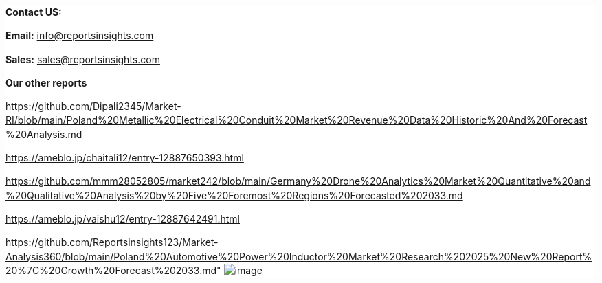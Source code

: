 <strong>Contact US:</strong>

<p class=""""><b>Email:</b> <a href=mailto:info@reportsinsights.com>info@reportsinsights.com</a></p>
<p class=""""><b>Sales:</b> <a href=mailto:sales@reportsinsights.com>sales@reportsinsights.com</a></p>

<strong>Our other reports</strong>

<a href=https://github.com/Dipali2345/Market-RI/blob/main/Poland%20Metallic%20Electrical%20Conduit%20Market%20Revenue%20Data%20Historic%20And%20Forecast%20Analysis.md>https://github.com/Dipali2345/Market-RI/blob/main/Poland%20Metallic%20Electrical%20Conduit%20Market%20Revenue%20Data%20Historic%20And%20Forecast%20Analysis.md</a>

<a href=https://ameblo.jp/chaitali12/entry-12887650393.html>https://ameblo.jp/chaitali12/entry-12887650393.html</a>

<a href=https://github.com/mmm28052805/market242/blob/main/Germany%20Drone%20Analytics%20Market%20Quantitative%20and%20Qualitative%20Analysis%20by%20Five%20Foremost%20Regions%20Forecasted%202033.md>https://github.com/mmm28052805/market242/blob/main/Germany%20Drone%20Analytics%20Market%20Quantitative%20and%20Qualitative%20Analysis%20by%20Five%20Foremost%20Regions%20Forecasted%202033.md</a>

<a href=https://ameblo.jp/vaishu12/entry-12887642491.html>https://ameblo.jp/vaishu12/entry-12887642491.html</a>

<a href=https://github.com/Reportsinsights123/Market-Analysis360/blob/main/Poland%20Automotive%20Power%20Inductor%20Market%20Research%202025%20New%20Report%20%7C%20Growth%20Forecast%202033.md>https://github.com/Reportsinsights123/Market-Analysis360/blob/main/Poland%20Automotive%20Power%20Inductor%20Market%20Research%202025%20New%20Report%20%7C%20Growth%20Forecast%202033.md</a>"
![image](https://github.com/user-attachments/assets/ac367053-6abf-4919-966f-f99ba655069b)
